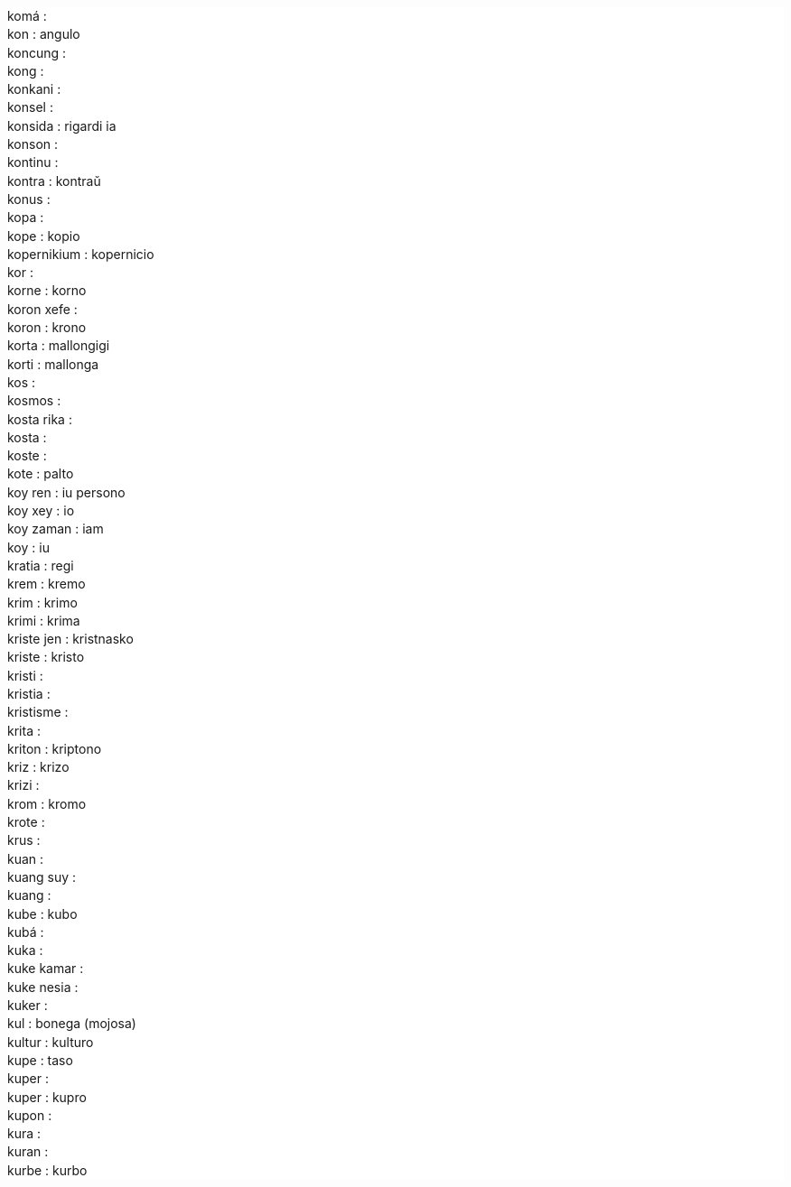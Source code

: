 komá :   
kon : angulo  
koncung :   
kong :   
konkani :   
konsel :   
konsida : rigardi ia  
konson :   
kontinu :   
kontra : kontraŭ  
konus :   
kopa :   
kope : kopio  
kopernikium : kopernicio  
kor :   
korne : korno  
koron xefe :   
koron : krono  
korta : mallongigi  
korti : mallonga  
kos :   
kosmos :   
kosta rika :   
kosta :   
koste :   
kote : palto  
koy ren : iu persono  
koy xey : io  
koy zaman : iam  
koy : iu  
kratia : regi  
krem : kremo  
krim : krimo  
krimi : krima  
kriste jen : kristnasko  
kriste : kristo  
kristi :   
kristia :   
kristisme :   
krita :   
kriton : kriptono  
kriz : krizo  
krizi :   
krom : kromo  
krote :   
krus :   
kuan :   
kuang suy :   
kuang :   
kube : kubo  
kubá :   
kuka :   
kuke kamar :   
kuke nesia :   
kuker :   
kul : bonega (mojosa)  
kultur : kulturo  
kupe : taso  
kuper :   
kuper : kupro  
kupon :   
kura :   
kuran :   
kurbe : kurbo  